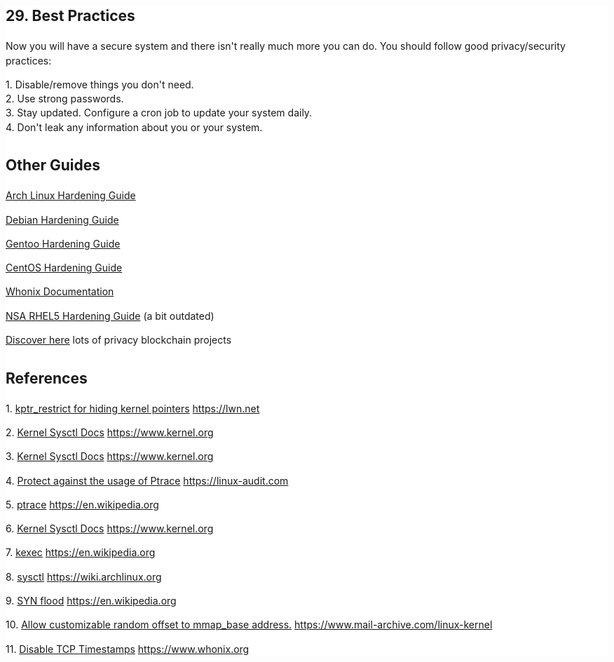 29\. Best Practices
-------------------

Now you will have a secure system and there isn't really much more you can do. You should follow good privacy/security practices:  
  
1\. Disable/remove things you don't need.  
2\. Use strong passwords.  
3\. Stay updated. Configure a cron job to update your system daily.  
4\. Don't leak any information about you or your system.

Other Guides
------------

[Arch Linux Hardening Guide](https://wiki.archlinux.org/index.php/Security)  
  
[Debian Hardening Guide](https://wiki.debian.org/Hardening)  
  
[Gentoo Hardening Guide](https://wiki.gentoo.org/wiki/Hardened_Gentoo)  
  
[CentOS Hardening Guide](https://wiki.centos.org/HowTos/OS_Protection)  
  
[Whonix Documentation](https://www.whonix.org/wiki/Documentation)  
  
[NSA RHEL5 Hardening Guide](https://web.archive.org/web/20160307150120/http://www.nsa.gov/ia/_files/os/redhat/rhel5-guide-i731.pdf) (a bit outdated)  
  
[Discover here](https://coindataflow.com/en) lots of privacy blockchain projects

References
----------

1\. [kptr\_restrict for hiding kernel pointers](https://lwn.net/Articles/420403/) https://lwn.net  
  
2\. [Kernel Sysctl Docs](https://www.kernel.org/doc/Documentation/sysctl/kernel.txt) https://www.kernel.org  
  
3\. [Kernel Sysctl Docs](https://www.kernel.org/doc/Documentation/sysctl/net.txt) https://www.kernel.org  
  
4\. [Protect against the usage of Ptrace](https://linux-audit.com/protect-ptrace-processes-kernel-yama-ptrace_scope/) https://linux-audit.com  
  
5\. [ptrace](https://en.wikipedia.org/wiki/Ptrace) https://en.wikipedia.org  
  
6\. [Kernel Sysctl Docs](https://www.kernel.org/doc/Documentation/sysctl/kernel.txt) https://www.kernel.org  
  
7\. [kexec](https://en.wikipedia.org/wiki/Kexec) https://en.wikipedia.org  
  
8\. [sysctl](https://wiki.archlinux.org/index.php/Sysctl#TCP/IP_stack_hardening) https://wiki.archlinux.org  
  
9\. [SYN flood](https://en.wikipedia.org/wiki/SYN_flood) https://en.wikipedia.org  
  
10\. [Allow customizable random offset to mmap\_base address.](https://www.mail-archive.com/linux-kernel@vger.kernel.org/msg1040995.html) https://www.mail-archive.com/linux-kernel  
  
11\. [Disable TCP Timestamps](https://www.whonix.org/wiki/Disable_TCP_and_ICMP_Timestamps#Disable_TCP_Timestamps) https://www.whonix.org  
  